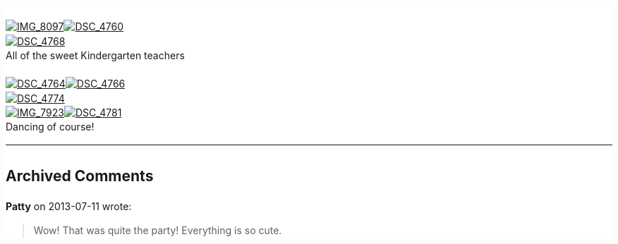 <br /><a href="http://www.thepaladinos.com/image.axd?picture=Windows-Live-Writer/Arrgh--Kindergarten-Pirate-Party/587CBBB2/IMG_8097.jpg" target="_blank"><img style="background-image: none; border-right-width: 0px; padding-left: 0px; padding-right: 0px; display: inline; border-top-width: 0px; border-bottom-width: 0px; border-left-width: 0px; padding-top: 0px" title="IMG_8097" border="0" alt="IMG_8097" src="http://www.thepaladinos.com/image.axd?picture=Windows-Live-Writer/Arrgh--Kindergarten-Pirate-Party/2B1B25E2/IMG_8097_thumb.jpg" width="270" height="404" /></a><a href="http://www.thepaladinos.com/image.axd?picture=Windows-Live-Writer/Arrgh--Kindergarten-Pirate-Party/551B240A/DSC_4760.jpg" target="_blank"><img style="background-image: none; border-bottom: 0px; border-left: 0px; margin: 0px; padding-left: 0px; padding-right: 0px; display: inline; border-top: 0px; border-right: 0px; padding-top: 0px" title="DSC_4760" border="0" alt="DSC_4760" src="http://www.thepaladinos.com/image.axd?picture=Windows-Live-Writer/Arrgh--Kindergarten-Pirate-Party/671741CA/DSC_4760_thumb.jpg" width="270" height="404" /></a>    <br /><a href="http://www.thepaladinos.com/image.axd?picture=Windows-Live-Writer/Arrgh--Kindergarten-Pirate-Party/31324CB0/DSC_4768.jpg" target="_blank"><img style="background-image: none; border-right-width: 0px; padding-left: 0px; padding-right: 0px; display: inline; border-top-width: 0px; border-bottom-width: 0px; border-left-width: 0px; padding-top: 0px" title="DSC_4768" border="0" alt="DSC_4768" src="http://www.thepaladinos.com/image.axd?picture=Windows-Live-Writer/Arrgh--Kindergarten-Pirate-Party/1BF4213B/DSC_4768_thumb.jpg" width="404" height="270" /></a>    <br />All of the sweet Kindergarten teachers    <br />    <br /><a href="http://www.thepaladinos.com/image.axd?picture=Windows-Live-Writer/Arrgh--Kindergarten-Pirate-Party/021FEB0C/DSC_4764.jpg" target="_blank"><img style="background-image: none; border-bottom: 0px; border-left: 0px; margin: 0px; padding-left: 0px; padding-right: 0px; display: inline; border-top: 0px; border-right: 0px; padding-top: 0px" title="DSC_4764" border="0" alt="DSC_4764" src="http://www.thepaladinos.com/image.axd?picture=Windows-Live-Writer/Arrgh--Kindergarten-Pirate-Party/2ADB5055/DSC_4764_thumb.jpg" width="270" height="404" /></a><a href="http://www.thepaladinos.com/image.axd?picture=Windows-Live-Writer/Arrgh--Kindergarten-Pirate-Party/5F0F799B/DSC_4766.jpg" target="_blank"><img style="background-image: none; border-bottom: 0px; border-left: 0px; margin: 0px; padding-left: 0px; padding-right: 0px; display: inline; border-top: 0px; border-right: 0px; padding-top: 0px" title="DSC_4766" border="0" alt="DSC_4766" src="http://www.thepaladinos.com/image.axd?picture=Windows-Live-Writer/Arrgh--Kindergarten-Pirate-Party/6F3B4194/DSC_4766_thumb.jpg" width="270" height="404" /></a>    <br /><a href="http://www.thepaladinos.com/image.axd?picture=Windows-Live-Writer/Arrgh--Kindergarten-Pirate-Party/6E62DBAA/DSC_4774.jpg" target="_blank"><img style="background-image: none; border-bottom: 0px; border-left: 0px; margin: 0px; padding-left: 0px; padding-right: 0px; display: inline; border-top: 0px; border-right: 0px; padding-top: 0px" title="DSC_4774" border="0" alt="DSC_4774" src="http://www.thepaladinos.com/image.axd?picture=Windows-Live-Writer/Arrgh--Kindergarten-Pirate-Party/7220807A/DSC_4774_thumb.jpg" width="404" height="270" /></a>    <br /><a href="http://www.thepaladinos.com/image.axd?picture=Windows-Live-Writer/Arrgh--Kindergarten-Pirate-Party/181630D1/IMG_7923.jpg" target="_blank"><img style="background-image: none; border-right-width: 0px; padding-left: 0px; padding-right: 0px; display: inline; border-top-width: 0px; border-bottom-width: 0px; border-left-width: 0px; padding-top: 0px" title="IMG_7923" border="0" alt="IMG_7923" src="http://www.thepaladinos.com/image.axd?picture=Windows-Live-Writer/Arrgh--Kindergarten-Pirate-Party/35A80BD0/IMG_7923_thumb.jpg" width="404" height="270" /></a><a href="http://www.thepaladinos.com/image.axd?picture=Windows-Live-Writer/Arrgh--Kindergarten-Pirate-Party/58F50075/DSC_4781.jpg" target="_blank"><img style="background-image: none; border-bottom: 0px; border-left: 0px; margin: 0px; padding-left: 0px; padding-right: 0px; display: inline; border-top: 0px; border-right: 0px; padding-top: 0px" title="DSC_4781" border="0" alt="DSC_4781" src="http://www.thepaladinos.com/image.axd?picture=Windows-Live-Writer/Arrgh--Kindergarten-Pirate-Party/3D03CB7D/DSC_4781_thumb.jpg" width="404" height="270" /></a>    <br />Dancing of course!</p>


---

## Archived Comments

**Patty** on 2013-07-11 wrote:

> Wow! That was quite the party! Everything is so cute.
